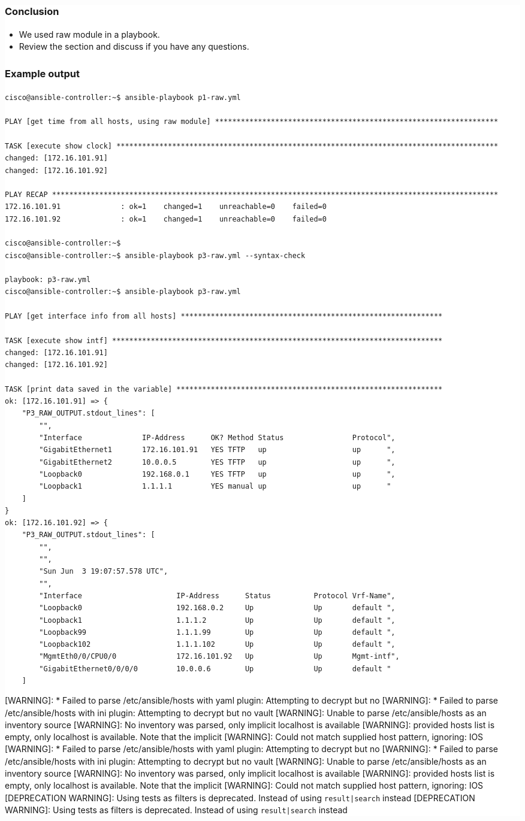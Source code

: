 ### Conclusion

- We used raw module in a playbook.
- Review the section and discuss if you have any questions.


### Example output

```
cisco@ansible-controller:~$ ansible-playbook p1-raw.yml

PLAY [get time from all hosts, using raw module] ******************************************************************

TASK [execute show clock] *****************************************************************************************
changed: [172.16.101.91]
changed: [172.16.101.92]

PLAY RECAP ********************************************************************************************************
172.16.101.91              : ok=1    changed=1    unreachable=0    failed=0
172.16.101.92              : ok=1    changed=1    unreachable=0    failed=0

cisco@ansible-controller:~$
cisco@ansible-controller:~$ ansible-playbook p3-raw.yml --syntax-check

playbook: p3-raw.yml
cisco@ansible-controller:~$ ansible-playbook p3-raw.yml

PLAY [get interface info from all hosts] *************************************************************

TASK [execute show intf] *****************************************************************************
changed: [172.16.101.91]
changed: [172.16.101.92]

TASK [print data saved in the variable] **************************************************************
ok: [172.16.101.91] => {
    "P3_RAW_OUTPUT.stdout_lines": [
        "",
        "Interface              IP-Address      OK? Method Status                Protocol",
        "GigabitEthernet1       172.16.101.91   YES TFTP   up                    up      ",
        "GigabitEthernet2       10.0.0.5        YES TFTP   up                    up      ",
        "Loopback0              192.168.0.1     YES TFTP   up                    up      ",
        "Loopback1              1.1.1.1         YES manual up                    up      "
    ]
}
ok: [172.16.101.92] => {
    "P3_RAW_OUTPUT.stdout_lines": [
        "",
        "",
        "Sun Jun  3 19:07:57.578 UTC",
        "",
        "Interface                      IP-Address      Status          Protocol Vrf-Name",
        "Loopback0                      192.168.0.2     Up              Up       default ",
        "Loopback1                      1.1.1.2         Up              Up       default ",
        "Loopback99                     1.1.1.99        Up              Up       default ",
        "Loopback102                    1.1.1.102       Up              Up       default ",
        "MgmtEth0/0/CPU0/0              172.16.101.92   Up              Up       Mgmt-intf",
        "GigabitEthernet0/0/0/0         10.0.0.6        Up              Up       default "
    ]
```

 [WARNING]:  * Failed to parse /etc/ansible/hosts with yaml plugin: Attempting to decrypt but no
 [WARNING]:  * Failed to parse /etc/ansible/hosts with ini plugin: Attempting to decrypt but no vault
 [WARNING]: Unable to parse /etc/ansible/hosts as an inventory source
 [WARNING]: No inventory was parsed, only implicit localhost is available
 [WARNING]: provided hosts list is empty, only localhost is available. Note that the implicit
 [WARNING]: Could not match supplied host pattern, ignoring: IOS
 [WARNING]:  * Failed to parse /etc/ansible/hosts with yaml plugin: Attempting to decrypt but no
 [WARNING]:  * Failed to parse /etc/ansible/hosts with ini plugin: Attempting to decrypt but no vault
 [WARNING]: Unable to parse /etc/ansible/hosts as an inventory source
 [WARNING]: No inventory was parsed, only implicit localhost is available
 [WARNING]: provided hosts list is empty, only localhost is available. Note that the implicit
 [WARNING]: Could not match supplied host pattern, ignoring: IOS
[DEPRECATION WARNING]: Using tests as filters is deprecated. Instead of using `result|search` instead
[DEPRECATION WARNING]: Using tests as filters is deprecated. Instead of using `result|search` instead